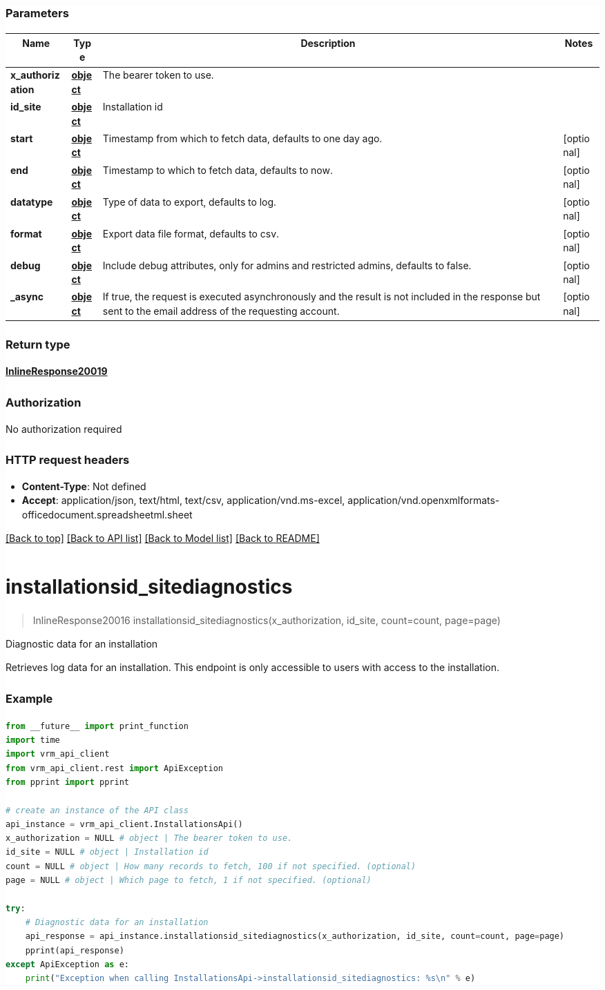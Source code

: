 ### Parameters

Name | Type | Description  | Notes
------------- | ------------- | ------------- | -------------
 **x_authorization** | [**object**](.md)| The bearer token to use. | 
 **id_site** | [**object**](.md)| Installation id | 
 **start** | [**object**](.md)| Timestamp from which to fetch data, defaults to one day ago. | [optional] 
 **end** | [**object**](.md)| Timestamp to which to fetch data, defaults to now. | [optional] 
 **datatype** | [**object**](.md)| Type of data to export, defaults to log. | [optional] 
 **format** | [**object**](.md)| Export data file format, defaults to csv. | [optional] 
 **debug** | [**object**](.md)| Include debug attributes, only for admins and restricted admins, defaults to false. | [optional] 
 **_async** | [**object**](.md)| If true, the request is executed asynchronously and the result is not included in the response but sent to the email address of the requesting account. | [optional] 

### Return type

[**InlineResponse20019**](InlineResponse20019.md)

### Authorization

No authorization required

### HTTP request headers

 - **Content-Type**: Not defined
 - **Accept**: application/json, text/html, text/csv, application/vnd.ms-excel, application/vnd.openxmlformats-officedocument.spreadsheetml.sheet

[[Back to top]](#) [[Back to API list]](../README.md#documentation-for-api-endpoints) [[Back to Model list]](../README.md#documentation-for-models) [[Back to README]](../README.md)

# **installationsid_sitediagnostics**
> InlineResponse20016 installationsid_sitediagnostics(x_authorization, id_site, count=count, page=page)

Diagnostic data for an installation

Retrieves log data for an installation. This endpoint is only accessible to users with access to the installation.

### Example
```python
from __future__ import print_function
import time
import vrm_api_client
from vrm_api_client.rest import ApiException
from pprint import pprint

# create an instance of the API class
api_instance = vrm_api_client.InstallationsApi()
x_authorization = NULL # object | The bearer token to use.
id_site = NULL # object | Installation id
count = NULL # object | How many records to fetch, 100 if not specified. (optional)
page = NULL # object | Which page to fetch, 1 if not specified. (optional)

try:
    # Diagnostic data for an installation
    api_response = api_instance.installationsid_sitediagnostics(x_authorization, id_site, count=count, page=page)
    pprint(api_response)
except ApiException as e:
    print("Exception when calling InstallationsApi->installationsid_sitediagnostics: %s\n" % e)
```